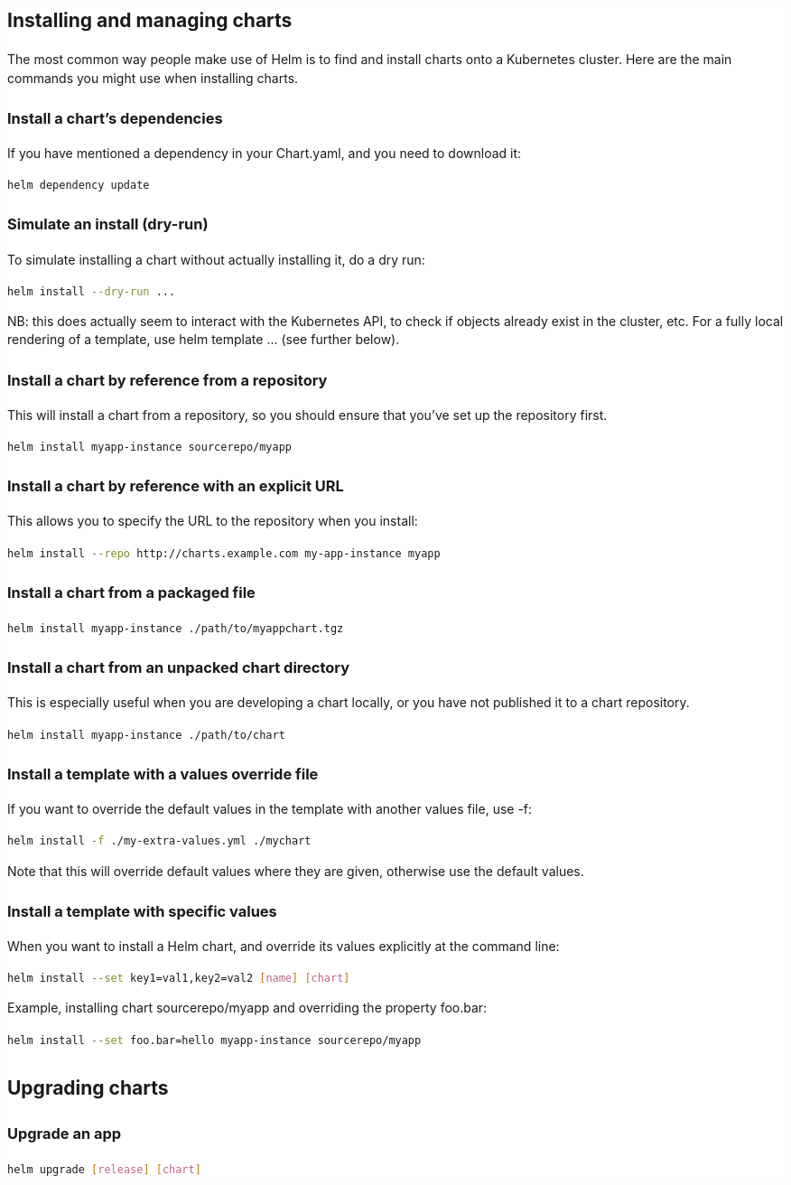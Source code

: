 ## Installing and managing charts
The most common way people make use of Helm is to find and install charts onto a Kubernetes cluster. 
Here are the main commands you might use when installing charts.

### Install a chart’s dependencies
If you have mentioned a dependency in your Chart.yaml, and you need to download it:
```bash
helm dependency update
```
### Simulate an install (dry-run)
To simulate installing a chart without actually installing it, do a dry run:
```bash
helm install --dry-run ...
```
NB: this does actually seem to interact with the Kubernetes API, to check if objects already exist in the cluster, etc. 
For a fully local rendering of a template, use helm template ... (see further below).

### Install a chart by reference from a repository
This will install a chart from a repository, so you should ensure that you’ve set up the repository first.
```bash
helm install myapp-instance sourcerepo/myapp
```
### Install a chart by reference with an explicit URL
This allows you to specify the URL to the repository when you install:
```bash
helm install --repo http://charts.example.com my-app-instance myapp
```
### Install a chart from a packaged file
```bash
helm install myapp-instance ./path/to/myappchart.tgz
```
### Install a chart from an unpacked chart directory
This is especially useful when you are developing a chart locally, or you have not published it to a chart repository.
```bash
helm install myapp-instance ./path/to/chart
```
### Install a template with a values override file
If you want to override the default values in the template with another values file, use -f:
```bash
helm install -f ./my-extra-values.yml ./mychart
```
Note that this will override default values where they are given, otherwise use the default values.

### Install a template with specific values
When you want to install a Helm chart, and override its values explicitly at the command line:
```bash
helm install --set key1=val1,key2=val2 [name] [chart]
```
Example, installing chart sourcerepo/myapp and overriding the property foo.bar:
```bash
helm install --set foo.bar=hello myapp-instance sourcerepo/myapp
```
## Upgrading charts
### Upgrade an app
```bash
helm upgrade [release] [chart]
```